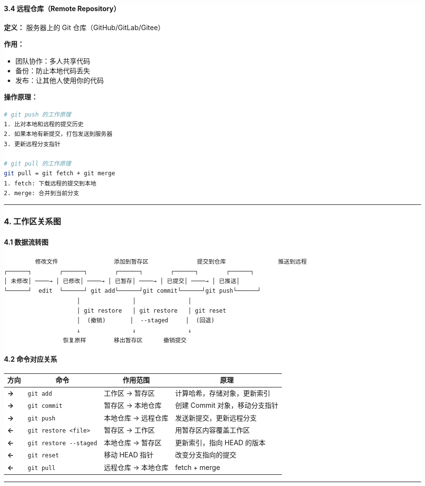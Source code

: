 
#### 3.4 远程仓库（Remote Repository）

**定义：** 服务器上的 Git 仓库（GitHub/GitLab/Gitee）

**作用：**
- 团队协作：多人共享代码
- 备份：防止本地代码丢失
- 发布：让其他人使用你的代码

**操作原理：**
```bash
# git push 的工作原理
1. 比对本地和远程的提交历史
2. 如果本地有新提交，打包发送到服务器
3. 更新远程分支指针

# git pull 的工作原理
git pull = git fetch + git merge
1. fetch: 下载远程的提交到本地
2. merge: 合并到当前分支
```

---

### 4. 工作区关系图

#### 4.1 数据流转图

```
         修改文件                添加到暂存区              提交到仓库               推送到远程
┌──────┐        ┌──────┐        ┌──────┐        ┌──────┐        ┌──────┐
│ 未修改│ ────→ │ 已修改│ ────→ │ 已暂存│ ────→ │ 已提交│ ────→ │ 已推送│
└──────┘  edit  └──────┘ git add└──────┘git commit└──────┘git push└──────┘
                     │               │               │
                     │ git restore   │ git restore   │ git reset
                     │  (撤销)       │  --staged     │  (回退)
                     ↓               ↓               ↓
                 恢复原样        移出暂存区      撤销提交
```

#### 4.2 命令对应关系

| 方向 | 命令 | 作用范围 | 原理 |
|------|------|---------|------|
| **→** | `git add` | 工作区 → 暂存区 | 计算哈希，存储对象，更新索引 |
| **→** | `git commit` | 暂存区 → 本地仓库 | 创建 Commit 对象，移动分支指针 |
| **→** | `git push` | 本地仓库 → 远程仓库 | 发送新提交，更新远程分支 |
| **←** | `git restore <file>` | 暂存区 → 工作区 | 用暂存区内容覆盖工作区 |
| **←** | `git restore --staged` | 本地仓库 → 暂存区 | 更新索引，指向 HEAD 的版本 |
| **←** | `git reset` | 移动 HEAD 指针 | 改变分支指向的提交 |
| **←** | `git pull` | 远程仓库 → 本地仓库 | fetch + merge |

---